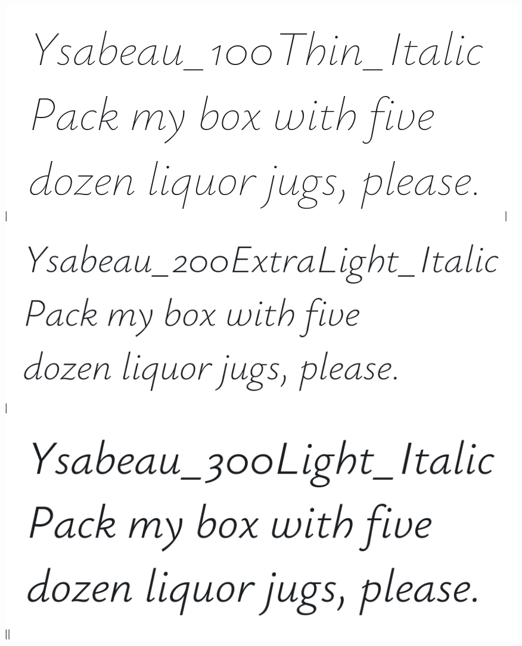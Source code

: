 |![Ysabeau_100Thin_Italic](.//100Thin_Italic/Ysabeau_100Thin_Italic.ttf.png)|![Ysabeau_200ExtraLight_Italic](.//200ExtraLight_Italic/Ysabeau_200ExtraLight_Italic.ttf.png)|![Ysabeau_300Light_Italic](.//300Light_Italic/Ysabeau_300Light_Italic.ttf.png)||